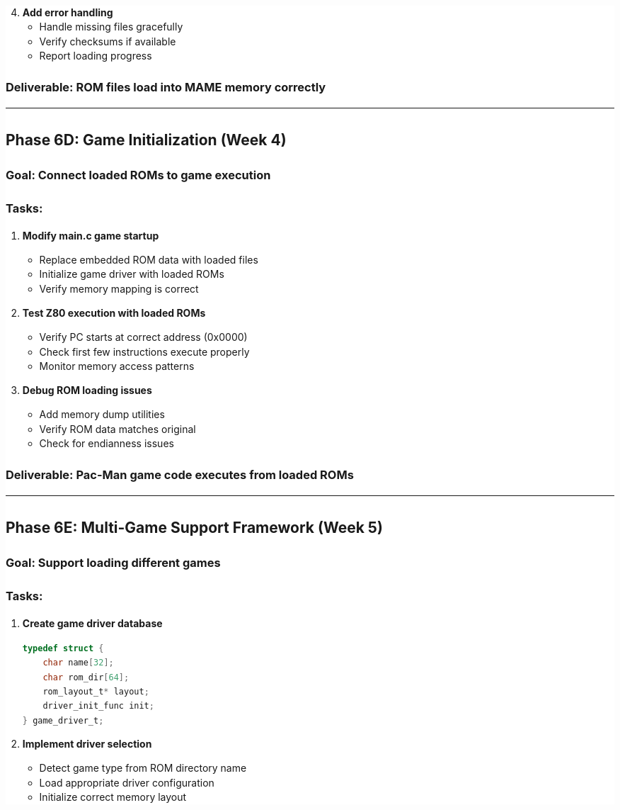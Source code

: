 4. **Add error handling**
   - Handle missing files gracefully
   - Verify checksums if available
   - Report loading progress

### Deliverable: ROM files load into MAME memory correctly

---

## Phase 6D: Game Initialization (Week 4)

### Goal: Connect loaded ROMs to game execution

### Tasks:
1. **Modify main.c game startup**
   - Replace embedded ROM data with loaded files
   - Initialize game driver with loaded ROMs
   - Verify memory mapping is correct

2. **Test Z80 execution with loaded ROMs**
   - Verify PC starts at correct address (0x0000)
   - Check first few instructions execute properly
   - Monitor memory access patterns

3. **Debug ROM loading issues**
   - Add memory dump utilities
   - Verify ROM data matches original
   - Check for endianness issues

### Deliverable: Pac-Man game code executes from loaded ROMs

---

## Phase 6E: Multi-Game Support Framework (Week 5)

### Goal: Support loading different games

### Tasks:
1. **Create game driver database**
   ```c
   typedef struct {
       char name[32];
       char rom_dir[64];
       rom_layout_t* layout;
       driver_init_func init;
   } game_driver_t;
   ```

2. **Implement driver selection**
   - Detect game type from ROM directory name
   - Load appropriate driver configuration
   - Initialize correct memory layout
